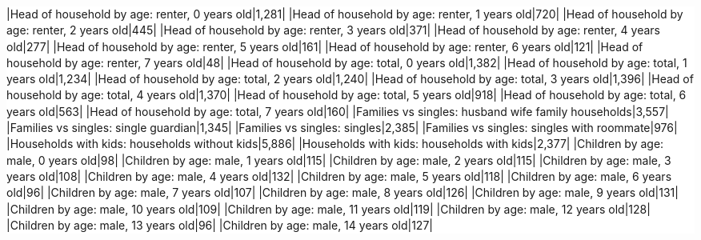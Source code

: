 |Head of household by age: renter, 0 years old|1,281|
|Head of household by age: renter, 1 years old|720|
|Head of household by age: renter, 2 years old|445|
|Head of household by age: renter, 3 years old|371|
|Head of household by age: renter, 4 years old|277|
|Head of household by age: renter, 5 years old|161|
|Head of household by age: renter, 6 years old|121|
|Head of household by age: renter, 7 years old|48|
|Head of household by age: total, 0 years old|1,382|
|Head of household by age: total, 1 years old|1,234|
|Head of household by age: total, 2 years old|1,240|
|Head of household by age: total, 3 years old|1,396|
|Head of household by age: total, 4 years old|1,370|
|Head of household by age: total, 5 years old|918|
|Head of household by age: total, 6 years old|563|
|Head of household by age: total, 7 years old|160|
|Families vs singles: husband wife family households|3,557|
|Families vs singles: single guardian|1,345|
|Families vs singles: singles|2,385|
|Families vs singles: singles with roommate|976|
|Households with kids: households without kids|5,886|
|Households with kids: households with kids|2,377|
|Children by age: male, 0 years old|98|
|Children by age: male, 1 years old|115|
|Children by age: male, 2 years old|115|
|Children by age: male, 3 years old|108|
|Children by age: male, 4 years old|132|
|Children by age: male, 5 years old|118|
|Children by age: male, 6 years old|96|
|Children by age: male, 7 years old|107|
|Children by age: male, 8 years old|126|
|Children by age: male, 9 years old|131|
|Children by age: male, 10 years old|109|
|Children by age: male, 11 years old|119|
|Children by age: male, 12 years old|128|
|Children by age: male, 13 years old|96|
|Children by age: male, 14 years old|127|